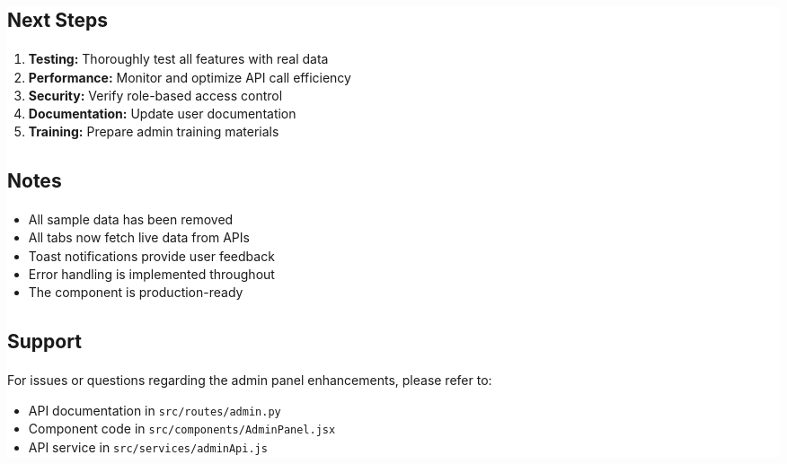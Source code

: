 ## Next Steps

1. **Testing:** Thoroughly test all features with real data
2. **Performance:** Monitor and optimize API call efficiency
3. **Security:** Verify role-based access control
4. **Documentation:** Update user documentation
5. **Training:** Prepare admin training materials

## Notes

- All sample data has been removed
- All tabs now fetch live data from APIs
- Toast notifications provide user feedback
- Error handling is implemented throughout
- The component is production-ready

## Support

For issues or questions regarding the admin panel enhancements, please refer to:
- API documentation in `src/routes/admin.py`
- Component code in `src/components/AdminPanel.jsx`
- API service in `src/services/adminApi.js`
